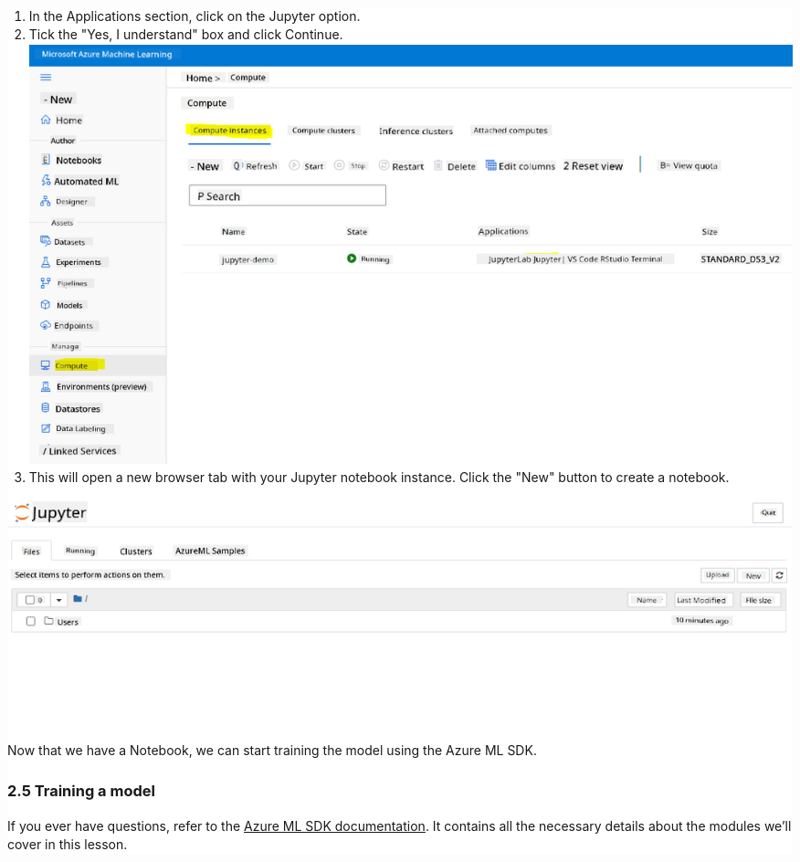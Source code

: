 1. In the Applications section, click on the Jupyter option. 
2. Tick the "Yes, I understand" box and click Continue.
![notebook-1](../../../../translated_images/notebook-1.12998af7b02c83f536c11b3aeba561be16e0f05e94146600728ec64270ce1105.en.png)
3. This will open a new browser tab with your Jupyter notebook instance. Click the "New" button to create a notebook.

![notebook-2](../../../../translated_images/notebook-2.9a657c037e34f1cf26c0212f5ee9e2da8545b3e107c7682c55114e494167a8aa.en.png)

Now that we have a Notebook, we can start training the model using the Azure ML SDK.

### 2.5 Training a model

If you ever have questions, refer to the [Azure ML SDK documentation](https://docs.microsoft.com/python/api/overview/azure/ml?WT.mc_id=academic-77958-bethanycheum&ocid=AID3041109). It contains all the necessary details about the modules we’ll cover in this lesson.
